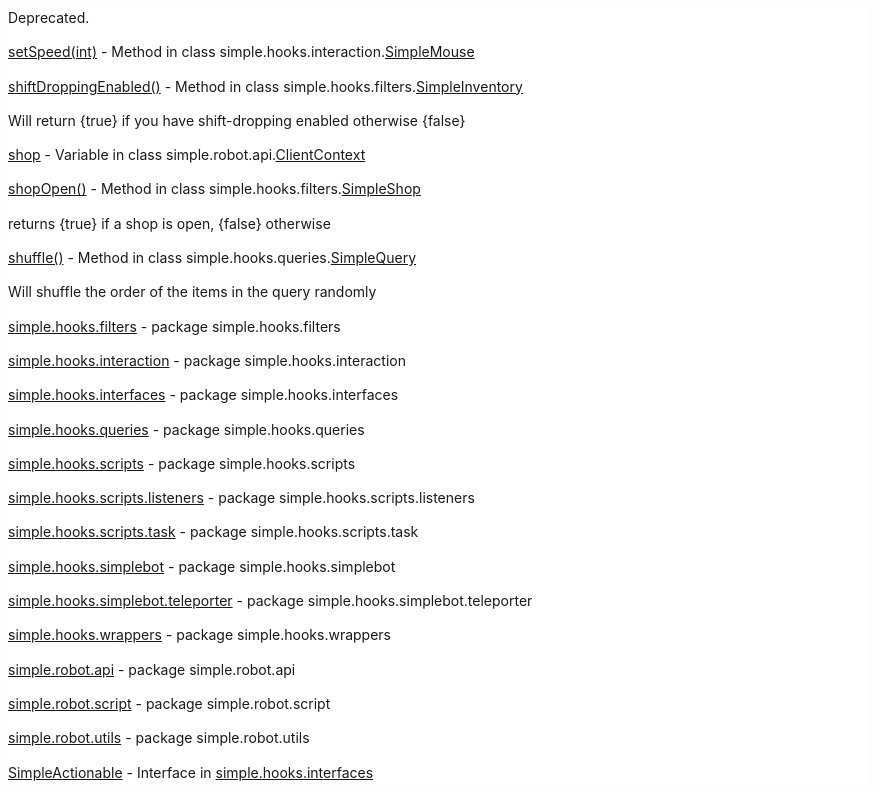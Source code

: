 Deprecated.

[setSpeed(int)](../simple/hooks/interaction/SimpleMouse.html#setSpeed-int-) - Method in class simple.hooks.interaction.[SimpleMouse](../simple/hooks/interaction/SimpleMouse.html "class in simple.hooks.interaction")

[shiftDroppingEnabled()](../simple/hooks/filters/SimpleInventory.html#shiftDroppingEnabled--) - Method in class simple.hooks.filters.[SimpleInventory](../simple/hooks/filters/SimpleInventory.html "class in simple.hooks.filters")

Will return {true} if you have shift-dropping enabled otherwise {false}

[shop](../simple/robot/api/ClientContext.html#shop) - Variable in class simple.robot.api.[ClientContext](../simple/robot/api/ClientContext.html "class in simple.robot.api")

[shopOpen()](../simple/hooks/filters/SimpleShop.html#shopOpen--) - Method in class simple.hooks.filters.[SimpleShop](../simple/hooks/filters/SimpleShop.html "class in simple.hooks.filters")

returns {true} if a shop is open, {false} otherwise

[shuffle()](../simple/hooks/queries/SimpleQuery.html#shuffle--) - Method in class simple.hooks.queries.[SimpleQuery](../simple/hooks/queries/SimpleQuery.html "class in simple.hooks.queries")

Will shuffle the order of the items in the query randomly

[simple.hooks.filters](../simple/hooks/filters/package-summary.html) - package simple.hooks.filters

[simple.hooks.interaction](../simple/hooks/interaction/package-summary.html) - package simple.hooks.interaction

[simple.hooks.interfaces](../simple/hooks/interfaces/package-summary.html) - package simple.hooks.interfaces

[simple.hooks.queries](../simple/hooks/queries/package-summary.html) - package simple.hooks.queries

[simple.hooks.scripts](../simple/hooks/scripts/package-summary.html) - package simple.hooks.scripts

[simple.hooks.scripts.listeners](../simple/hooks/scripts/listeners/package-summary.html) - package simple.hooks.scripts.listeners

[simple.hooks.scripts.task](../simple/hooks/scripts/task/package-summary.html) - package simple.hooks.scripts.task

[simple.hooks.simplebot](../simple/hooks/simplebot/package-summary.html) - package simple.hooks.simplebot

[simple.hooks.simplebot.teleporter](../simple/hooks/simplebot/teleporter/package-summary.html) - package simple.hooks.simplebot.teleporter

[simple.hooks.wrappers](../simple/hooks/wrappers/package-summary.html) - package simple.hooks.wrappers

[simple.robot.api](../simple/robot/api/package-summary.html) - package simple.robot.api

[simple.robot.script](../simple/robot/script/package-summary.html) - package simple.robot.script

[simple.robot.utils](../simple/robot/utils/package-summary.html) - package simple.robot.utils

[SimpleActionable](../simple/hooks/interfaces/SimpleActionable.html "interface in simple.hooks.interfaces") - Interface in [simple.hooks.interfaces](../simple/hooks/interfaces/package-summary.html)
